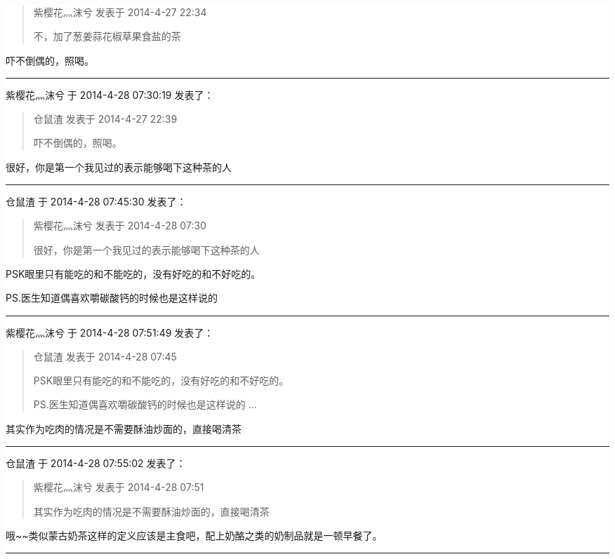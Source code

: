 
> 
> 紫樱花灬沫兮 发表于 2014-4-27 22:34
> 
> 不，加了葱姜蒜花椒草果食盐的茶



吓不倒偶的，照喝。

---------

紫樱花灬沫兮 于 2014-4-28 07:30:19 发表了：

> 仓鼠渣 发表于 2014-4-27 22:39
> 
> 吓不倒偶的，照喝。



很好，你是第一个我见过的表示能够喝下这种茶的人

---------

仓鼠渣 于 2014-4-28 07:45:30 发表了：

> 紫樱花灬沫兮 发表于 2014-4-28 07:30
> 
> 很好，你是第一个我见过的表示能够喝下这种茶的人



PSK眼里只有能吃的和不能吃的，没有好吃的和不好吃的。

PS.医生知道偶喜欢嚼碳酸钙的时候也是这样说的

---------

紫樱花灬沫兮 于 2014-4-28 07:51:49 发表了：

> 仓鼠渣 发表于 2014-4-28 07:45
> 
> PSK眼里只有能吃的和不能吃的，没有好吃的和不好吃的。
> 
> PS.医生知道偶喜欢嚼碳酸钙的时候也是这样说的 ...



其实作为吃肉的情况是不需要酥油炒面的，直接喝清茶

---------

仓鼠渣 于 2014-4-28 07:55:02 发表了：

> 紫樱花灬沫兮 发表于 2014-4-28 07:51
> 
> 其实作为吃肉的情况是不需要酥油炒面的，直接喝清茶



哦~~类似蒙古奶茶这样的定义应该是主食吧，配上奶酪之类的奶制品就是一顿早餐了。

---------
